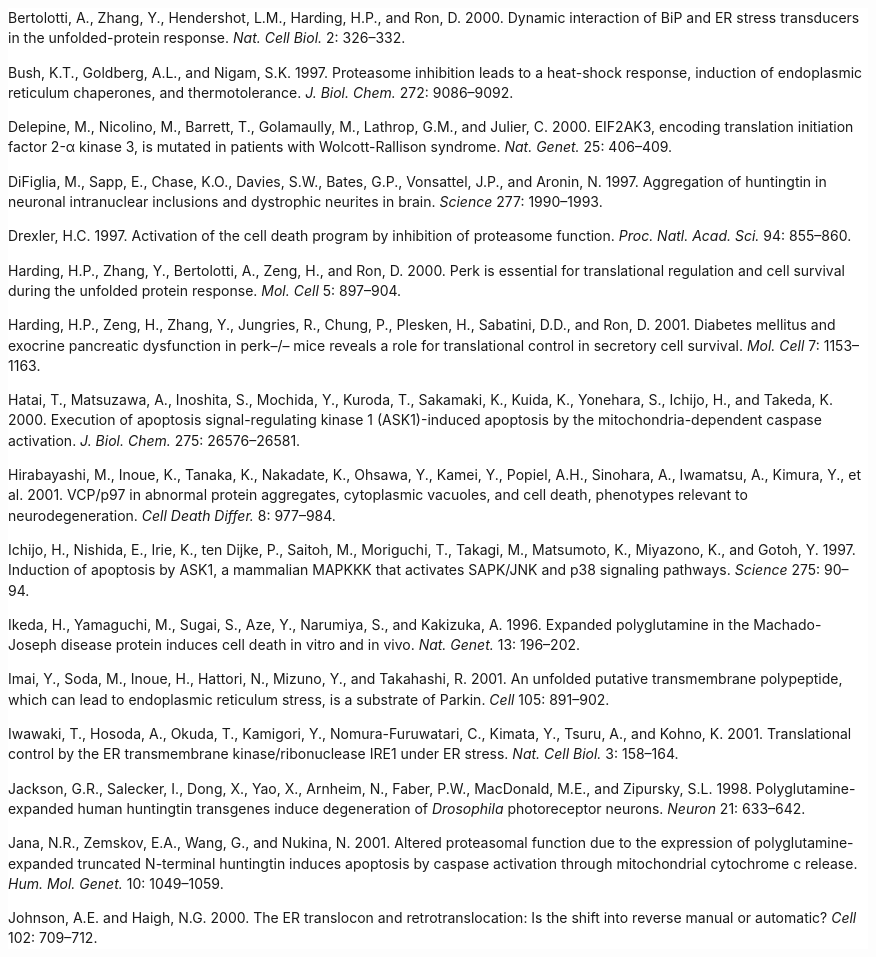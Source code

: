 Bertolotti, A., Zhang, Y., Hendershot, L.M., Harding, H.P., and Ron, D. 2000. Dynamic interaction of BiP and ER stress transducers in the unfolded-protein response. *Nat. Cell Biol.* 2: 326–332.

Bush, K.T., Goldberg, A.L., and Nigam, S.K. 1997. Proteasome inhibition leads to a heat-shock response, induction of endoplasmic reticulum chaperones, and thermotolerance. *J. Biol. Chem.* 272: 9086–9092.

Delepine, M., Nicolino, M., Barrett, T., Golamaully, M., Lathrop, G.M., and Julier, C. 2000. EIF2AK3, encoding translation initiation factor 2-α kinase 3, is mutated in patients with Wolcott-Rallison syndrome. *Nat. Genet.* 25: 406–409.

DiFiglia, M., Sapp, E., Chase, K.O., Davies, S.W., Bates, G.P., Vonsattel, J.P., and Aronin, N. 1997. Aggregation of huntingtin in neuronal intranuclear inclusions and dystrophic neurites in brain. *Science* 277: 1990–1993.

Drexler, H.C. 1997. Activation of the cell death program by inhibition of proteasome function. *Proc. Natl. Acad. Sci.* 94: 855–860.

Harding, H.P., Zhang, Y., Bertolotti, A., Zeng, H., and Ron, D. 2000. Perk is essential for translational regulation and cell survival during the unfolded protein response. *Mol. Cell* 5: 897–904.

Harding, H.P., Zeng, H., Zhang, Y., Jungries, R., Chung, P., Plesken, H., Sabatini, D.D., and Ron, D. 2001. Diabetes mellitus and exocrine pancreatic dysfunction in perk–/– mice reveals a role for translational control in secretory cell survival. *Mol. Cell* 7: 1153–1163.

Hatai, T., Matsuzawa, A., Inoshita, S., Mochida, Y., Kuroda, T., Sakamaki, K., Kuida, K., Yonehara, S., Ichijo, H., and Takeda, K. 2000. Execution of apoptosis signal-regulating kinase 1 (ASK1)-induced apoptosis by the mitochondria-dependent caspase activation. *J. Biol. Chem.* 275: 26576–26581.

Hirabayashi, M., Inoue, K., Tanaka, K., Nakadate, K., Ohsawa, Y., Kamei, Y., Popiel, A.H., Sinohara, A., Iwamatsu, A., Kimura, Y., et al. 2001. VCP/p97 in abnormal protein aggregates, cytoplasmic vacuoles, and cell death, phenotypes relevant to neurodegeneration. *Cell Death Differ.* 8: 977–984.

Ichijo, H., Nishida, E., Irie, K., ten Dijke, P., Saitoh, M., Moriguchi, T., Takagi, M., Matsumoto, K., Miyazono, K., and Gotoh, Y. 1997. Induction of apoptosis by ASK1, a mammalian MAPKKK that activates SAPK/JNK and p38 signaling pathways. *Science* 275: 90–94.

Ikeda, H., Yamaguchi, M., Sugai, S., Aze, Y., Narumiya, S., and Kakizuka, A. 1996. Expanded polyglutamine in the Machado-Joseph disease protein induces cell death in vitro and in vivo. *Nat. Genet.* 13: 196–202.

Imai, Y., Soda, M., Inoue, H., Hattori, N., Mizuno, Y., and Takahashi, R. 2001. An unfolded putative transmembrane polypeptide, which can lead to endoplasmic reticulum stress, is a substrate of Parkin. *Cell* 105: 891–902.

Iwawaki, T., Hosoda, A., Okuda, T., Kamigori, Y., Nomura-Furuwatari, C., Kimata, Y., Tsuru, A., and Kohno, K. 2001. Translational control by the ER transmembrane kinase/ribonuclease IRE1 under ER stress. *Nat. Cell Biol.* 3: 158–164.

Jackson, G.R., Salecker, I., Dong, X., Yao, X., Arnheim, N., Faber, P.W., MacDonald, M.E., and Zipursky, S.L. 1998. Polyglutamine-expanded human huntingtin transgenes induce degeneration of *Drosophila* photoreceptor neurons. *Neuron* 21: 633–642.

Jana, N.R., Zemskov, E.A., Wang, G., and Nukina, N. 2001. Altered proteasomal function due to the expression of polyglutamine-expanded truncated N-terminal huntingtin induces apoptosis by caspase activation through mitochondrial cytochrome c release. *Hum. Mol. Genet.* 10: 1049–1059.

Johnson, A.E. and Haigh, N.G. 2000. The ER translocon and retrotranslocation: Is the shift into reverse manual or automatic? *Cell* 102: 709–712.
